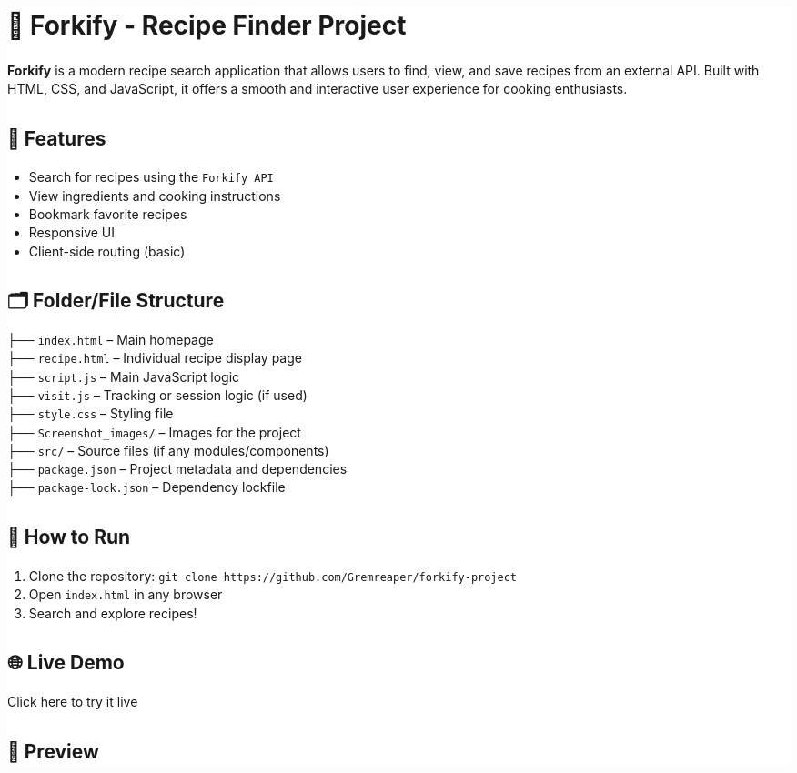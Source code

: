 <!DOCTYPE html>
<html lang="en">
<head>
</head>
<body>

  <h1>🍴 Forkify - Recipe Finder Project</h1>

  <p><strong>Forkify</strong> is a modern recipe search application that allows users to find, view, and save recipes from an external API. Built with HTML, CSS, and JavaScript, it offers a smooth and interactive user experience for cooking enthusiasts.</p>

  <h2>🔧 Features</h2>
  <ul>
    <li>Search for recipes using the <code>Forkify API</code></li>
    <li>View ingredients and cooking instructions</li>
    <li>Bookmark favorite recipes</li>
    <li>Responsive UI</li>
    <li>Client-side routing (basic)</li>
  </ul>

  <h2>🗂️ Folder/File Structure</h2>
  <div class="folder-structure">
    ├── <code>index.html</code> – Main homepage<br>
    ├── <code>recipe.html</code> – Individual recipe display page<br>
    ├── <code>script.js</code> – Main JavaScript logic<br>
    ├── <code>visit.js</code> – Tracking or session logic (if used)<br>
    ├── <code>style.css</code> – Styling file<br>
    ├── <code>Screenshot_images/</code> – Images for the project<br>
    ├── <code>src/</code> – Source files (if any modules/components)<br>
    ├── <code>package.json</code> – Project metadata and dependencies<br>
    ├── <code>package-lock.json</code> – Dependency lockfile<br>
  </div>

  <h2>🚀 How to Run</h2>
  <ol>
    <li>Clone the repository: <code>git clone https://github.com/Gremreaper/forkify-project</code></li>
    <li>Open <code>index.html</code> in any browser</li>
    <li>Search and explore recipes!</li>
  </ol>

  <h2>🌐 Live Demo</h2>
  <p><a href="https://forkify-one-eta.vercel.app/" target="_blank">Click here to try it live</a></p>

  <h2>📸 Preview</h2>